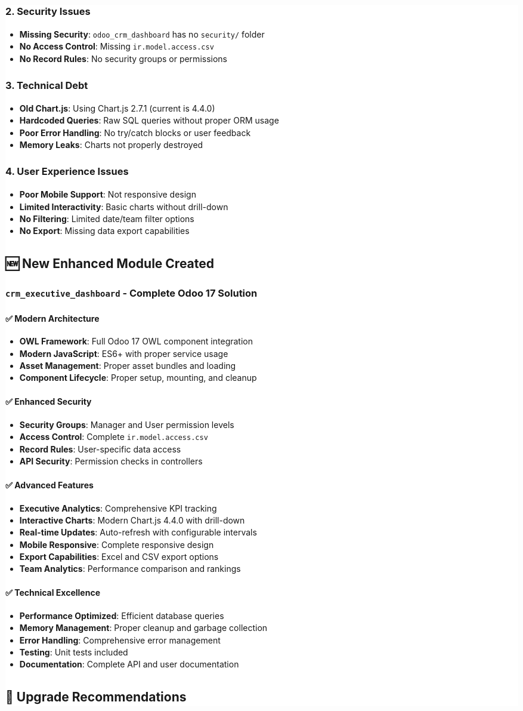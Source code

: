 ### 2. **Security Issues**
- **Missing Security**: `odoo_crm_dashboard` has no `security/` folder
- **No Access Control**: Missing `ir.model.access.csv`
- **No Record Rules**: No security groups or permissions

### 3. **Technical Debt**
- **Old Chart.js**: Using Chart.js 2.7.1 (current is 4.4.0)
- **Hardcoded Queries**: Raw SQL queries without proper ORM usage
- **Poor Error Handling**: No try/catch blocks or user feedback
- **Memory Leaks**: Charts not properly destroyed

### 4. **User Experience Issues**
- **Poor Mobile Support**: Not responsive design
- **Limited Interactivity**: Basic charts without drill-down
- **No Filtering**: Limited date/team filter options
- **No Export**: Missing data export capabilities

## 🆕 New Enhanced Module Created

### **`crm_executive_dashboard`** - Complete Odoo 17 Solution

#### ✅ **Modern Architecture**
- **OWL Framework**: Full Odoo 17 OWL component integration
- **Modern JavaScript**: ES6+ with proper service usage
- **Asset Management**: Proper asset bundles and loading
- **Component Lifecycle**: Proper setup, mounting, and cleanup

#### ✅ **Enhanced Security**
- **Security Groups**: Manager and User permission levels
- **Access Control**: Complete `ir.model.access.csv`
- **Record Rules**: User-specific data access
- **API Security**: Permission checks in controllers

#### ✅ **Advanced Features**
- **Executive Analytics**: Comprehensive KPI tracking
- **Interactive Charts**: Modern Chart.js 4.4.0 with drill-down
- **Real-time Updates**: Auto-refresh with configurable intervals
- **Mobile Responsive**: Complete responsive design
- **Export Capabilities**: Excel and CSV export options
- **Team Analytics**: Performance comparison and rankings

#### ✅ **Technical Excellence**
- **Performance Optimized**: Efficient database queries
- **Memory Management**: Proper cleanup and garbage collection
- **Error Handling**: Comprehensive error management
- **Testing**: Unit tests included
- **Documentation**: Complete API and user documentation

## 🔧 Upgrade Recommendations
